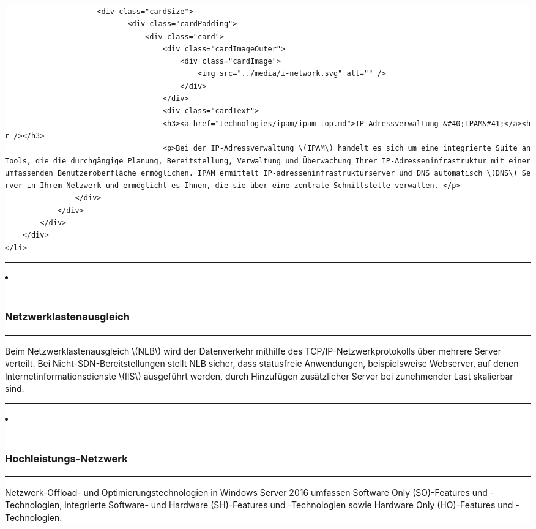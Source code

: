                          <div class="cardSize">
                                <div class="cardPadding">
                                    <div class="card">
                                        <div class="cardImageOuter">
                                            <div class="cardImage">
                                                <img src="../media/i-network.svg" alt="" />
                                            </div>
                                        </div>
                                        <div class="cardText">
                                        <h3><a href="technologies/ipam/ipam-top.md">IP-Adressverwaltung &#40;IPAM&#41;</a><hr /></h3>
                                        <p>Bei der IP-Adressverwaltung \(IPAM\) handelt es sich um eine integrierte Suite an Tools, die die durchgängige Planung, Bereitstellung, Verwaltung und Überwachung Ihrer IP-Adresseninfrastruktur mit einer umfassenden Benutzeroberfläche ermöglichen. IPAM ermittelt IP-adresseninfrastrukturserver und DNS automatisch \(DNS\) Server in Ihrem Netzwerk und ermöglicht es Ihnen, die sie über eine zentrale Schnittstelle verwalten. </p>
                    </div>
                </div>
            </div>
        </div>
    </li>
<HR />
<li>
                         <div class="cardSize">
                                <div class="cardPadding">
                                    <div class="card">
                                        <div class="cardImageOuter">
                                            <div class="cardImage">
                                                <img src="../media/i-network.svg" alt="" />
                                            </div>
                                        </div>
                                        <div class="cardText">
                                        <h3><a href="technologies/Network-Load-Balancing.md">Netzwerklastenausgleich</a><hr /></h3>
                                        <p>Beim Netzwerklastenausgleich \(NLB\) wird der Datenverkehr mithilfe des TCP/IP-Netzwerkprotokolls über mehrere Server verteilt. Bei Nicht-SDN-Bereitstellungen stellt NLB sicher, dass statusfreie Anwendungen, beispielsweise Webserver, auf denen Internetinformationsdienste \(IIS\) ausgeführt werden, durch Hinzufügen zusätzlicher Server bei zunehmender Last skalierbar sind.</p>
                    </div>
                </div>
            </div>
        </div>
    </li>
<HR />
<li>
                         <div class="cardSize">
                                <div class="cardPadding">
                                    <div class="card">
                                        <div class="cardImageOuter">
                                            <div class="cardImage">
                                                <img src="../media/i-network.svg" alt="" />
                                            </div>
                                        </div>
                                        <div class="cardText">
                                        <h3><a href="technologies/hpn/hpn-top.md">Hochleistungs-Netzwerk</a><hr /></h3>
                                        <p>Netzwerk-Offload- und Optimierungstechnologien in Windows Server 2016 umfassen Software Only (SO)-Features und -Technologien, integrierte Software- und Hardware (SH)-Features und -Technologien sowie Hardware Only (HO)-Features und -Technologien.</p>
